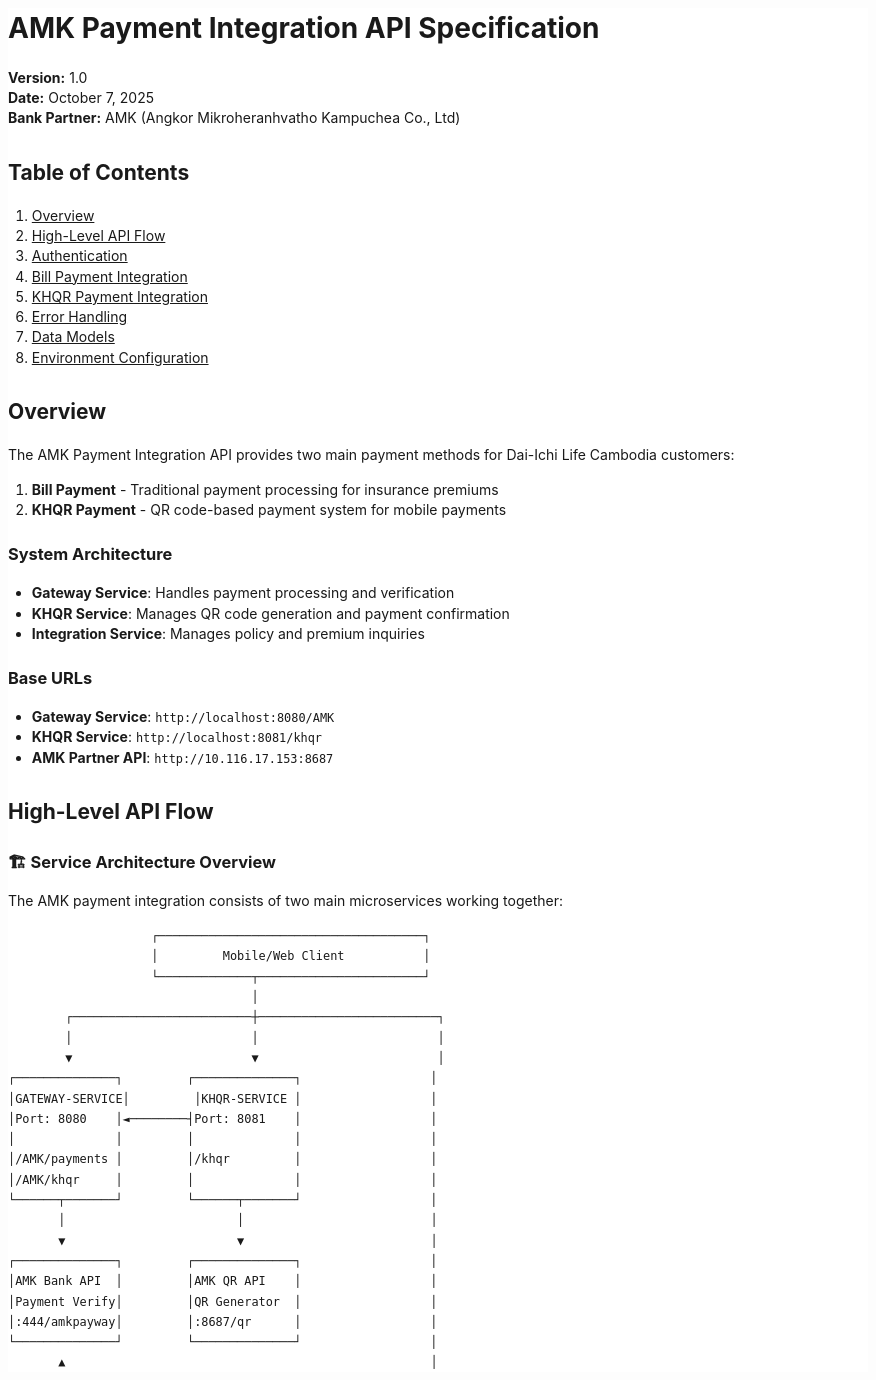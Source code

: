 # AMK Payment Integration API Specification
**Version:** 1.0  
**Date:** October 7, 2025  
**Bank Partner:** AMK (Angkor Mikroheranhvatho Kampuchea Co., Ltd)

## Table of Contents
1. [Overview](#overview)
2. [High-Level API Flow](#high-level-api-flow)
3. [Authentication](#authentication)
4. [Bill Payment Integration](#bill-payment-integration)
5. [KHQR Payment Integration](#khqr-payment-integration)
6. [Error Handling](#error-handling)
7. [Data Models](#data-models)
8. [Environment Configuration](#environment-configuration)

## Overview

The AMK Payment Integration API provides two main payment methods for Dai-Ichi Life Cambodia customers:
1. **Bill Payment** - Traditional payment processing for insurance premiums
2. **KHQR Payment** - QR code-based payment system for mobile payments

### System Architecture
- **Gateway Service**: Handles payment processing and verification
- **KHQR Service**: Manages QR code generation and payment confirmation
- **Integration Service**: Manages policy and premium inquiries

### Base URLs
- **Gateway Service**: `http://localhost:8080/AMK`
- **KHQR Service**: `http://localhost:8081/khqr`
- **AMK Partner API**: `http://10.116.17.153:8687`

## High-Level API Flow

### 🏗️ Service Architecture Overview

The AMK payment integration consists of two main microservices working together:

```
                    ┌─────────────────────────────────────┐
                    │         Mobile/Web Client           │
                    └─────────────┬───────────────────────┘
                                  │
        ┌─────────────────────────┼─────────────────────────┐
        │                         │                         │
        ▼                         ▼                         │
┌──────────────┐         ┌──────────────┐                  │
│GATEWAY-SERVICE│         │KHQR-SERVICE │                  │
│Port: 8080    │◄────────┤Port: 8081    │                  │
│              │         │              │                  │
│/AMK/payments │         │/khqr         │                  │
│/AMK/khqr     │         │              │                  │
└──────┬───────┘         └──────┬───────┘                  │
       │                        │                          │
       ▼                        ▼                          │
┌──────────────┐         ┌──────────────┐                  │
│AMK Bank API  │         │AMK QR API    │                  │
│Payment Verify│         │QR Generator  │                  │
│:444/amkpayway│         │:8687/qr      │                  │
└──────────────┘         └──────────────┘                  │
       ▲                                                   │
```